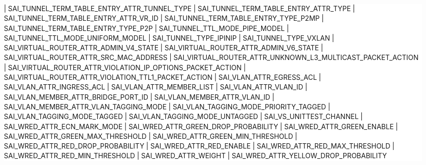 | SAI_TUNNEL_TERM_TABLE_ENTRY_ATTR_TUNNEL_TYPE
| SAI_TUNNEL_TERM_TABLE_ENTRY_ATTR_TYPE
| SAI_TUNNEL_TERM_TABLE_ENTRY_ATTR_VR_ID
| SAI_TUNNEL_TERM_TABLE_ENTRY_TYPE_P2MP
| SAI_TUNNEL_TERM_TABLE_ENTRY_TYPE_P2P
| SAI_TUNNEL_TTL_MODE_PIPE_MODEL
| SAI_TUNNEL_TTL_MODE_UNIFORM_MODEL
| SAI_TUNNEL_TYPE_IPINIP
| SAI_TUNNEL_TYPE_VXLAN
| SAI_VIRTUAL_ROUTER_ATTR_ADMIN_V4_STATE
| SAI_VIRTUAL_ROUTER_ATTR_ADMIN_V6_STATE
| SAI_VIRTUAL_ROUTER_ATTR_SRC_MAC_ADDRESS
| SAI_VIRTUAL_ROUTER_ATTR_UNKNOWN_L3_MULTICAST_PACKET_ACTION
| SAI_VIRTUAL_ROUTER_ATTR_VIOLATION_IP_OPTIONS_PACKET_ACTION
| SAI_VIRTUAL_ROUTER_ATTR_VIOLATION_TTL1_PACKET_ACTION
| SAI_VLAN_ATTR_EGRESS_ACL
| SAI_VLAN_ATTR_INGRESS_ACL
| SAI_VLAN_ATTR_MEMBER_LIST
| SAI_VLAN_ATTR_VLAN_ID
| SAI_VLAN_MEMBER_ATTR_BRIDGE_PORT_ID
| SAI_VLAN_MEMBER_ATTR_VLAN_ID
| SAI_VLAN_MEMBER_ATTR_VLAN_TAGGING_MODE
| SAI_VLAN_TAGGING_MODE_PRIORITY_TAGGED
| SAI_VLAN_TAGGING_MODE_TAGGED
| SAI_VLAN_TAGGING_MODE_UNTAGGED
| SAI_VS_UNITTEST_CHANNEL
| SAI_WRED_ATTR_ECN_MARK_MODE
| SAI_WRED_ATTR_GREEN_DROP_PROBABILITY
| SAI_WRED_ATTR_GREEN_ENABLE
| SAI_WRED_ATTR_GREEN_MAX_THRESHOLD
| SAI_WRED_ATTR_GREEN_MIN_THRESHOLD
| SAI_WRED_ATTR_RED_DROP_PROBABILITY
| SAI_WRED_ATTR_RED_ENABLE
| SAI_WRED_ATTR_RED_MAX_THRESHOLD
| SAI_WRED_ATTR_RED_MIN_THRESHOLD
| SAI_WRED_ATTR_WEIGHT
| SAI_WRED_ATTR_YELLOW_DROP_PROBABILITY